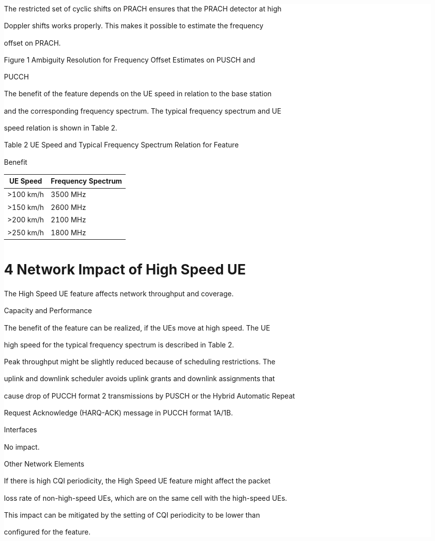 The restricted set of cyclic shifts on PRACH ensures that the PRACH detector at high

Doppler shifts works properly. This makes it possible to estimate the frequency

offset on PRACH.

Figure 1   Ambiguity Resolution for Frequency Offset Estimates on PUSCH and

PUCCH

The benefit of the feature depends on the UE speed in relation to the base station

and the corresponding frequency spectrum. The typical frequency spectrum and UE

speed relation is shown in Table 2.

Table 2   UE Speed and Typical Frequency Spectrum Relation for Feature

Benefit

| UE Speed   | Frequency Spectrum   |
|------------|----------------------|
| >100 km/h  | 3500 MHz             |
| >150 km/h  | 2600 MHz             |
| >200 km/h  | 2100 MHz             |
| >250 km/h  | 1800 MHz             |

# 4 Network Impact of High Speed UE

The High Speed UE feature affects network throughput and coverage.

Capacity and Performance

The benefit of the feature can be realized, if the UEs move at high speed. The UE

high speed for the typical frequency spectrum is described in Table 2.

Peak throughput might be slightly reduced because of scheduling restrictions. The

uplink and downlink scheduler avoids uplink grants and downlink assignments that

cause drop of PUCCH format 2 transmissions by PUSCH or the Hybrid Automatic Repeat

Request Acknowledge (HARQ-ACK) message in PUCCH format 1A/1B.

Interfaces

No impact.

Other Network Elements

If there is high CQI periodicity, the High Speed UE feature might affect the packet

loss rate of non-high-speed UEs, which are on the same cell with the high-speed UEs.

This impact can be mitigated by the setting of CQI periodicity to be lower than

configured for the feature.
